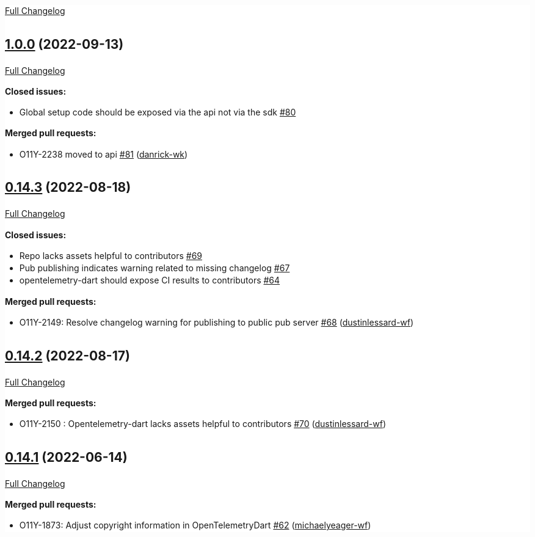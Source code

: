 [Full Changelog](https://github.com/Workiva/opentelemetry-dart/compare/1.0.0...0.15.0)

## [1.0.0](https://github.com/Workiva/opentelemetry-dart/tree/1.0.0) (2022-09-13)

[Full Changelog](https://github.com/Workiva/opentelemetry-dart/compare/0.14.3...1.0.0)

**Closed issues:**

- Global setup code should be exposed via the api not via the sdk [\#80](https://github.com/Workiva/opentelemetry-dart/issues/80)

**Merged pull requests:**

- O11Y-2238 moved to api [\#81](https://github.com/Workiva/opentelemetry-dart/pull/81) ([danrick-wk](https://github.com/danrick-wk))

## [0.14.3](https://github.com/Workiva/opentelemetry-dart/tree/0.14.3) (2022-08-18)

[Full Changelog](https://github.com/Workiva/opentelemetry-dart/compare/0.14.2...0.14.3)

**Closed issues:**

- Repo lacks assets helpful to contributors [\#69](https://github.com/Workiva/opentelemetry-dart/issues/69)
- Pub publishing indicates warning related to missing changelog [\#67](https://github.com/Workiva/opentelemetry-dart/issues/67)
- opentelemetry-dart should expose CI results to contributors [\#64](https://github.com/Workiva/opentelemetry-dart/issues/64)

**Merged pull requests:**

- O11Y-2149: Resolve changelog warning for publishing to public pub server [\#68](https://github.com/Workiva/opentelemetry-dart/pull/68) ([dustinlessard-wf](https://github.com/dustinlessard-wf))

## [0.14.2](https://github.com/Workiva/opentelemetry-dart/tree/0.14.2) (2022-08-17)

[Full Changelog](https://github.com/Workiva/opentelemetry-dart/compare/0.14.1...0.14.2)

**Merged pull requests:**

- O11Y-2150 : Opentelemetry-dart lacks assets helpful to contributors [\#70](https://github.com/Workiva/opentelemetry-dart/pull/70) ([dustinlessard-wf](https://github.com/dustinlessard-wf))

## [0.14.1](https://github.com/Workiva/opentelemetry-dart/tree/0.14.1) (2022-06-14)

[Full Changelog](https://github.com/Workiva/opentelemetry-dart/compare/0.14.0...0.14.1)

**Merged pull requests:**

- O11Y-1873: Adjust copyright information in OpenTelemetryDart [\#62](https://github.com/Workiva/opentelemetry-dart/pull/62) ([michaelyeager-wf](https://github.com/michaelyeager-wf))
